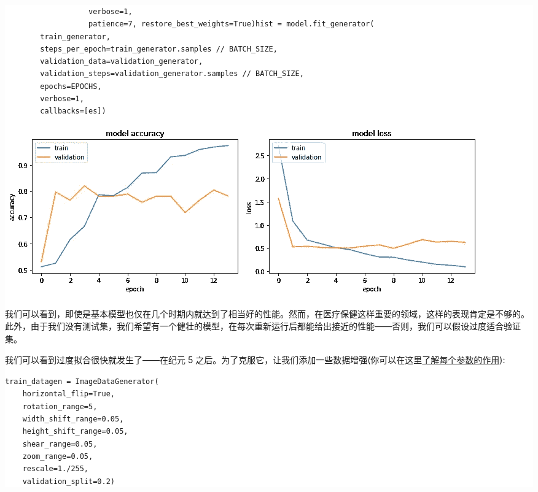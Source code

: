 ```
                   verbose=1, 
                   patience=7, restore_best_weights=True)hist = model.fit_generator(
        train_generator,
        steps_per_epoch=train_generator.samples // BATCH_SIZE,
        validation_data=validation_generator, 
        validation_steps=validation_generator.samples // BATCH_SIZE,
        epochs=EPOCHS,
        verbose=1, 
        callbacks=[es])
```

![](img/907e46cc0025fd556019c67c0e5a30fd.png)![](img/19ead2621a48e4fd4c7384bf7d29f29d.png)

我们可以看到，即使是基本模型也仅在几个时期内就达到了相当好的性能。然而，在医疗保健这样重要的领域，这样的表现肯定是不够的。此外，由于我们没有测试集，我们希望有一个健壮的模型，在每次重新运行后都能给出接近的性能——否则，我们可以假设过度适合验证集。

我们可以看到过度拟合很快就发生了——在纪元 5 之后。为了克服它，让我们添加一些数据增强(你可以在这里[了解每个参数的作用](https://fairyonice.github.io/Learn-about-ImageDataGenerator.html)):

```
train_datagen = ImageDataGenerator(
    horizontal_flip=True,
    rotation_range=5,
    width_shift_range=0.05,
    height_shift_range=0.05,
    shear_range=0.05,
    zoom_range=0.05,    
    rescale=1./255,
    validation_split=0.2)
```
